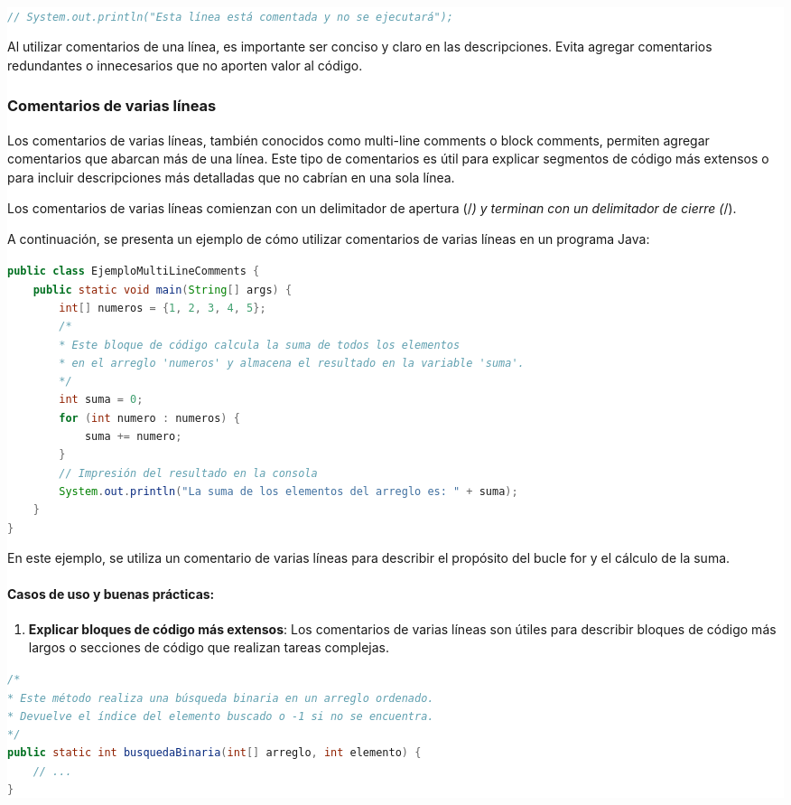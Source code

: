 ```java
// System.out.println("Esta línea está comentada y no se ejecutará");
```

Al utilizar comentarios de una línea, es importante ser conciso y claro en las descripciones. Evita agregar comentarios redundantes o innecesarios que no aporten valor al código.

### Comentarios de varias líneas

Los comentarios de varias líneas, también conocidos como multi-line comments o block comments, permiten agregar comentarios que abarcan más de una línea. Este tipo de comentarios es útil para explicar segmentos de código más extensos o para incluir descripciones más detalladas que no cabrían en una sola línea.

Los comentarios de varias líneas comienzan con un delimitador de apertura (/_) y terminan con un delimitador de cierre (_/).

A continuación, se presenta un ejemplo de cómo utilizar comentarios de varias líneas en un programa Java:

```java
public class EjemploMultiLineComments {     
    public static void main(String[] args) {        
        int[] numeros = {1, 2, 3, 4, 5};         
        /*
        * Este bloque de código calcula la suma de todos los elementos 
        * en el arreglo 'numeros' y almacena el resultado en la variable 'suma'.   
        */        
        int suma = 0;        
        for (int numero : numeros) {            
            suma += numero;        
        }         
        // Impresión del resultado en la consola        
        System.out.println("La suma de los elementos del arreglo es: " + suma);    
    } 
}
```

En este ejemplo, se utiliza un comentario de varias líneas para describir el propósito del bucle for y el cálculo de la suma.

#### Casos de uso y buenas prácticas:

1.  **Explicar bloques de código más extensos**: Los comentarios de varias líneas son útiles para describir bloques de código más largos o secciones de código que realizan tareas complejas.

```java
/*  
* Este método realiza una búsqueda binaria en un arreglo ordenado. 
* Devuelve el índice del elemento buscado o -1 si no se encuentra. 
*/ 
public static int busquedaBinaria(int[] arreglo, int elemento) {     
    // ... 
}
```
